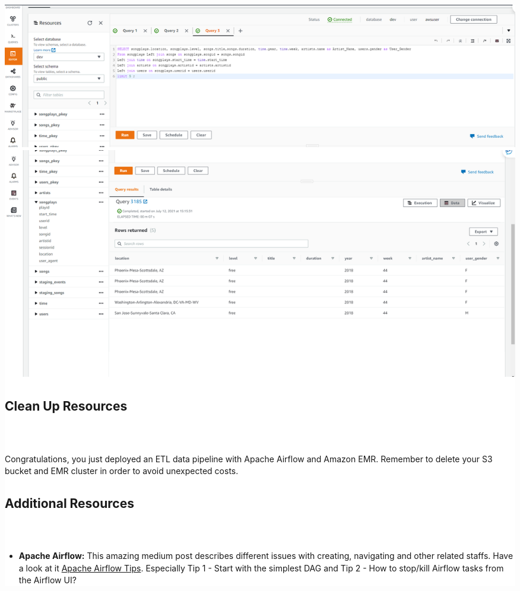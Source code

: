 <img src="Images/query_result_three.png" width="100%" alt="" title="query_result_three"/>

<img src="Images/query_result_four.png" width="100%" alt="" title="query_result_four"/>


## Clean Up Resources
##### &nbsp;
Congratulations, you just deployed an ETL data pipeline with Apache Airflow and Amazon EMR. Remember to delete your S3 bucket and EMR cluster in order to avoid unexpected costs.


## Additional Resources 
##### &nbsp;

* **Apache Airflow:** This amazing medium post describes different issues with creating, navigating and other related staffs. Have a look at it [Apache Airflow Tips](https://towardsdatascience.com/5-essential-tips-when-using-apache-airflow-to-build-an-etl-pipeline-for-a-database-hosted-on-3d8fd0430acc). Especially Tip 1 - Start with the simplest DAG and Tip 2 - How to stop/kill Airflow tasks from the Airflow UI?
